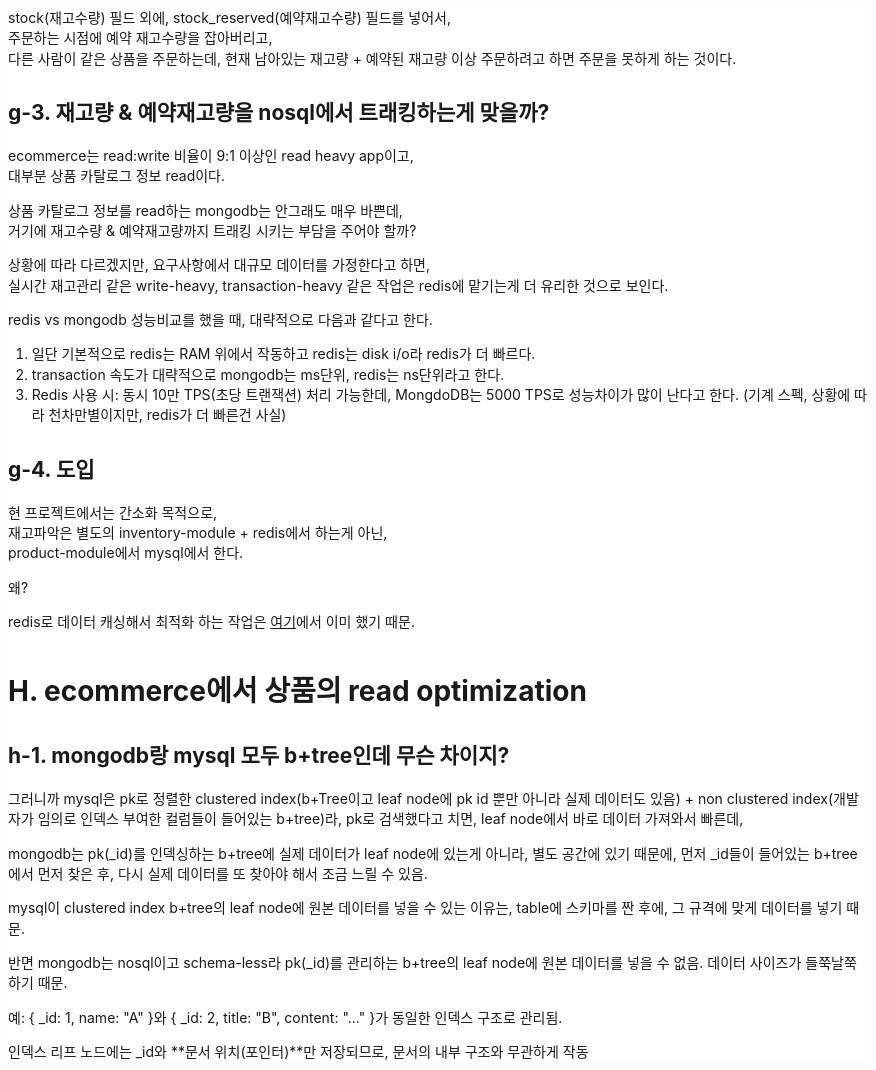 stock(재고수량) 필드 외에, stock_reserved(예약재고수량) 필드를 넣어서,\
주문하는 시점에 예약 재고수량을 잡아버리고,\
다른 사람이 같은 상품을 주문하는데, 현재 남아있는 재고량 + 예약된 재고량 이상 주문하려고 하면 주문을 못하게 하는 것이다.


## g-3. 재고량 & 예약재고량을 nosql에서 트래킹하는게 맞을까?

ecommerce는 read:write 비율이 9:1 이상인 read heavy app이고,\
대부분 상품 카탈로그 정보 read이다.

상품 카탈로그 정보를 read하는 mongodb는 안그래도 매우 바쁜데,\
거기에 재고수량 & 예약재고량까지 트래킹 시키는 부담을 주어야 할까?

상황에 따라 다르겠지만, 요구사항에서 대규모 데이터를 가정한다고 하면,\
실시간 재고관리 같은 write-heavy, transaction-heavy 같은 작업은 redis에 맡기는게 더 유리한 것으로 보인다.

redis vs mongodb 성능비교를 했을 때, 대략적으로 다음과 같다고 한다.

1. 일단 기본적으로 redis는 RAM 위에서 작동하고 redis는 disk i/o라 redis가 더 빠르다.
2. transaction 속도가 대략적으로 mongodb는 ms단위, redis는 ns단위라고 한다.
3. Redis 사용 시: 동시 10만 TPS(초당 트랜잭션) 처리 가능한데, MongdoDB는 5000 TPS로 성능차이가 많이 난다고 한다. (기계 스펙, 상황에 따라 천차만별이지만, redis가 더 빠른건 사실)


## g-4. 도입
현 프로젝트에서는 간소화 목적으로,\
재고파악은 별도의 inventory-module + redis에서 하는게 아닌,\
product-module에서 mysql에서 한다.

왜?

redis로 데이터 캐싱해서 최적화 하는 작업은 [여기](https://github.com/Doohwancho/ecommerce?tab=readme-ov-file#b-db-%EB%B6%80%ED%95%98%EB%A5%BC-%EB%82%AE%EC%B6%94%EA%B8%B0-%EC%9C%84%ED%95%9C-cache-%EB%8F%84%EC%9E%85%EA%B8%B0)에서 이미 했기 때문.


# H. ecommerce에서 상품의 read optimization

## h-1. mongodb랑 mysql 모두 b+tree인데 무슨 차이지?

그러니까 mysql은 pk로 정렬한 clustered index(b+Tree이고 leaf node에 pk id 뿐만 아니라 실제 데이터도 있음) + non clustered index(개발자가 임의로 인덱스 부여한 컬럼들이 들어있는 b+tree)라, pk로 검색했다고 치면, leaf node에서 바로 데이터 가져와서 빠른데,

mongodb는 pk(_id)를 인덱싱하는 b+tree에 실제 데이터가 leaf node에 있는게 아니라, 별도 공간에 있기 때문에, 먼저 _id들이 들어있는 b+tree에서 먼저 찾은 후, 다시 실제 데이터를 또 찾아야 해서 조금 느릴 수 있음.

mysql이 clustered index b+tree의 leaf node에 원본 데이터를 넣을 수 있는 이유는, table에 스키마를 짠 후에, 그 규격에 맞게 데이터를 넣기 때문.

반면 mongodb는 nosql이고 schema-less라 pk(_id)를 관리하는 b+tree의 leaf node에 원본 데이터를 넣을 수 없음. 데이터 사이즈가 들쭉날쭉 하기 때문.

예: { _id: 1, name: "A" }와 { _id: 2, title: "B", content: "..." }가 동일한 인덱스 구조로 관리됨.

인덱스 리프 노드에는 _id와 **문서 위치(포인터)**만 저장되므로, 문서의 내부 구조와 무관하게 작동
